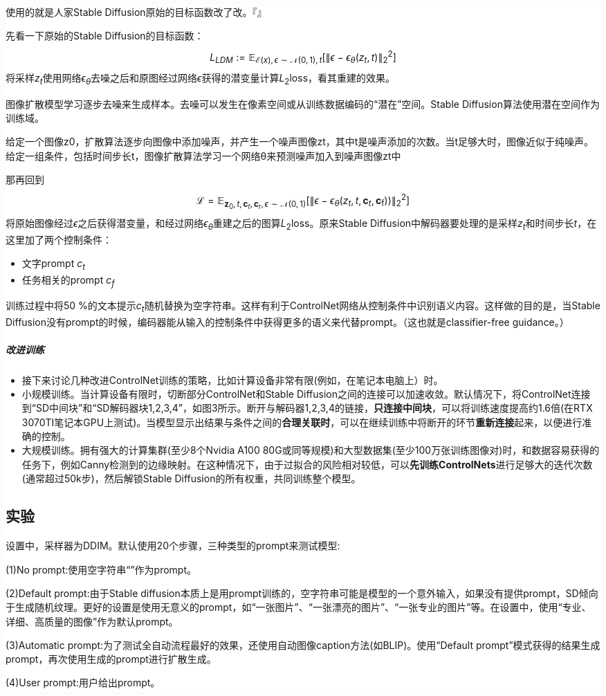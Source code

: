 
使用的就是人家Stable Diffusion原始的目标函数改了改。『』

先看一下原始的Stable Diffusion的目标函数：
$$
L_{L D M}:=\mathbb{E}_{\mathcal{E}(x), \epsilon \sim \mathcal{N}(0,1), t}\left[\left\|\epsilon-\epsilon_\theta\left(z_t, t\right)\right\|_2^2\right]
$$
将采样$z_t$使用网络$\epsilon_\theta$去噪之后和原图经过网络$\epsilon$获得的潜变量计算$L_2$loss，看其重建的效果。

图像扩散模型学习逐步去噪来生成样本。去噪可以发生在像素空间或从训练数据编码的“潜在”空间。Stable Diffusion算法使用潜在空间作为训练域。

给定一个图像z0，扩散算法逐步向图像中添加噪声，并产生一个噪声图像zt，其中t是噪声添加的次数。当t足够大时，图像近似于纯噪声。给定一组条件，包括时间步长t，图像扩散算法学习一个网络θ来预测噪声加入到噪声图像zt中





那再回到
$$
\left.\mathcal{L}=\mathbb{E}_{\boldsymbol{z}_0, t, \boldsymbol{c}_t, \boldsymbol{c}_{\mathrm{r}}, \epsilon \sim \mathcal{N}(0,1)}\left[\| \epsilon-\epsilon_\theta\left(z_t, t, \boldsymbol{c}_t, \boldsymbol{c}_{\mathrm{f}}\right)\right) \|_2^2\right]
$$
将原始图像经过$\epsilon$之后获得潜变量，和经过网络$\epsilon_\theta$重建之后的图算$L_2$loss。原来Stable Diffusion中解码器要处理的是采样$z_t$和时间步长$t$，在这里加了两个控制条件：

- 文字prompt $c_t$
- 任务相关的prompt $c_f$

训练过程中将50 %的文本提示$c_t$随机替换为空字符串。这样有利于ControlNet网络从控制条件中识别语义内容。这样做的目的是，当Stable Diffusion没有prompt的时候，编码器能从输入的控制条件中获得更多的语义来代替prompt。（这也就是classifier-free guidance。）



##### 改进训练

- 接下来讨论几种改进ControlNet训练的策略，比如计算设备非常有限(例如，在笔记本电脑上）时。
- 小规模训练。当计算设备有限时，切断部分ControlNet和Stable Diffusion之间的连接可以加速收敛。默认情况下，将ControlNet连接到“SD中间块”和“SD解码器块1,2,3,4”，如图3所示。断开与解码器1,2,3,4的链接，**只连接中间块**，可以将训练速度提高约1.6倍(在RTX 3070TI笔记本GPU上测试)。当模型显示出结果与条件之间的**合理关联时**，可以在继续训练中将断开的环节**重新连接**起来，以便进行准确的控制。
- 大规模训练。拥有强大的计算集群(至少8个Nvidia A100 80G或同等规模)和大型数据集(至少100万张训练图像对)时，和数据容易获得的任务下，例如Canny检测到的边缘映射。在这种情况下，由于过拟合的风险相对较低，可以**先训练ControlNets**进行足够大的迭代次数(通常超过50k步)，然后解锁Stable Diffusion的所有权重，共同训练整个模型。



## **实验**

设置中，采样器为DDIM。默认使用20个步骤，三种类型的prompt来测试模型:

(1)No prompt:使用空字符串“”作为prompt。

(2)Default prompt:由于Stable diffusion本质上是用prompt训练的，空字符串可能是模型的一个意外输入，如果没有提供prompt，SD倾向于生成随机纹理。更好的设置是使用无意义的prompt，如“一张图片”、“一张漂亮的图片”、“一张专业的图片”等。在设置中，使用“专业、详细、高质量的图像”作为默认prompt。

(3)Automatic prompt:为了测试全自动流程最好的效果，还使用自动图像caption方法(如BLIP)。使用“Default prompt”模式获得的结果生成prompt，再次使用生成的prompt进行扩散生成。

(4)User prompt:用户给出prompt。
